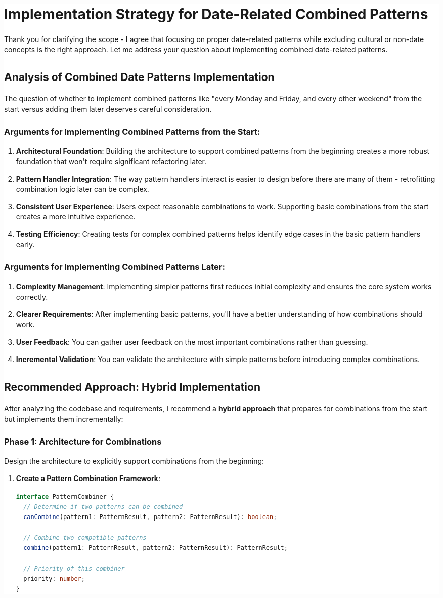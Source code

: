 # Implementation Strategy for Date-Related Combined Patterns

Thank you for clarifying the scope - I agree that focusing on proper date-related patterns while excluding cultural or non-date concepts is the right approach. Let me address your question about implementing combined date-related patterns.

## Analysis of Combined Date Patterns Implementation

The question of whether to implement combined patterns like "every Monday and Friday, and every other weekend" from the start versus adding them later deserves careful consideration.

### Arguments for Implementing Combined Patterns from the Start:

1. **Architectural Foundation**: Building the architecture to support combined patterns from the beginning creates a more robust foundation that won't require significant refactoring later.

2. **Pattern Handler Integration**: The way pattern handlers interact is easier to design before there are many of them - retrofitting combination logic later can be complex.

3. **Consistent User Experience**: Users expect reasonable combinations to work. Supporting basic combinations from the start creates a more intuitive experience.

4. **Testing Efficiency**: Creating tests for complex combined patterns helps identify edge cases in the basic pattern handlers early.

### Arguments for Implementing Combined Patterns Later:

1. **Complexity Management**: Implementing simpler patterns first reduces initial complexity and ensures the core system works correctly.

2. **Clearer Requirements**: After implementing basic patterns, you'll have a better understanding of how combinations should work.

3. **User Feedback**: You can gather user feedback on the most important combinations rather than guessing.

4. **Incremental Validation**: You can validate the architecture with simple patterns before introducing complex combinations.

## Recommended Approach: Hybrid Implementation

After analyzing the codebase and requirements, I recommend a **hybrid approach** that prepares for combinations from the start but implements them incrementally:

### Phase 1: Architecture for Combinations

Design the architecture to explicitly support combinations from the beginning:

1. **Create a Pattern Combination Framework**:
   ```typescript
   interface PatternCombiner {
     // Determine if two patterns can be combined
     canCombine(pattern1: PatternResult, pattern2: PatternResult): boolean;
     
     // Combine two compatible patterns
     combine(pattern1: PatternResult, pattern2: PatternResult): PatternResult;
     
     // Priority of this combiner
     priority: number;
   }
   ```
